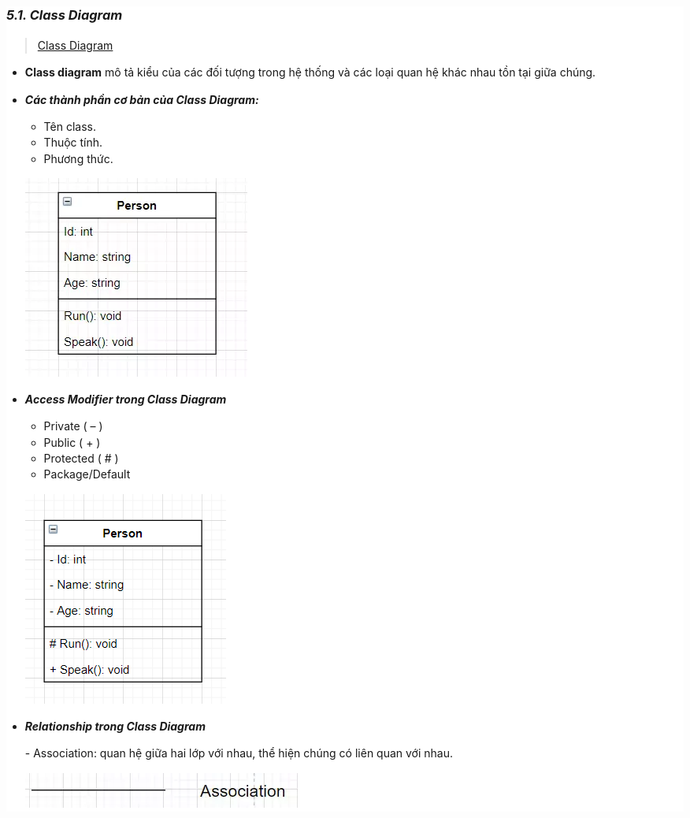 ### *5.1. Class Diagram*

> [Class Diagram](https://vncoder.vn/bai-viet/huong-dan-cach-thiet-ke-so-do-lop-class-diagram-trong-uml)
- **Class diagram** mô tả kiểu của các đối tượng trong hệ thống và các loại quan hệ khác nhau tồn tại giữa chúng.
- ***Các thành phần cơ bản của Class Diagram:***
    - Tên class.
    - Thuộc tính.
    - Phương thức.

    ![Alt text](image-5.png)

- ***Access Modifier trong Class Diagram***
    - Private ( – )
    - Public ( + )
    - Protected ( # )
    - Package/Default

    ![Alt text](image-6.png)

- ***Relationship trong Class Diagram***

    \-  Association: quan hệ giữa hai lớp với nhau, thể hiện chúng có liên quan với nhau.

    ![Alt text](image-7.png)
